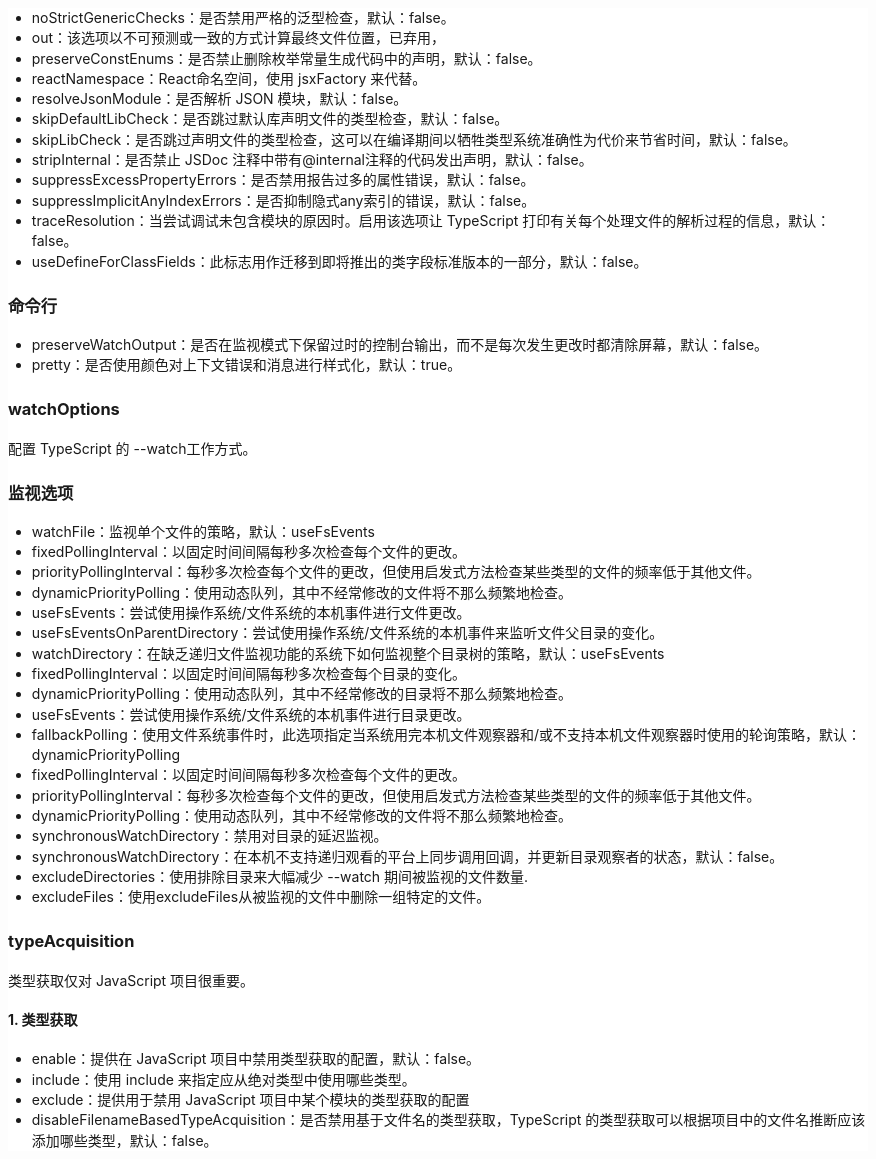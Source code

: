 - noStrictGenericChecks：是否禁用严格的泛型检查，默认：false。
- out：该选项以不可预测或一致的方式计算最终文件位置，已弃用，
- preserveConstEnums：是否禁止删除枚举常量生成代码中的声明，默认：false。
- reactNamespace：React命名空间，使用 jsxFactory 来代替。
- resolveJsonModule：是否解析 JSON 模块，默认：false。
- skipDefaultLibCheck：是否跳过默认库声明文件的类型检查，默认：false。
- skipLibCheck：是否跳过声明文件的类型检查，这可以在编译期间以牺牲类型系统准确性为代价来节省时间，默认：false。
- stripInternal：是否禁止 JSDoc 注释中带有@internal注释的代码发出声明，默认：false。
- suppressExcessPropertyErrors：是否禁用报告过多的属性错误，默认：false。
- suppressImplicitAnyIndexErrors：是否抑制隐式any索引的错误，默认：false。
- traceResolution：当尝试调试未包含模块的原因时。启用该选项让 TypeScript 打印有关每个处理文件的解析过程的信息，默认：false。
- useDefineForClassFields：此标志用作迁移到即将推出的类字段标准版本的一部分，默认：false。

### 命令行

- preserveWatchOutput：是否在监视模式下保留过时的控制台输出，而不是每次发生更改时都清除屏幕，默认：false。
- pretty：是否使用颜色对上下文错误和消息进行样式化，默认：true。

### watchOptions

配置 TypeScript 的 --watch工作方式。

### 监视选项

- watchFile：监视单个文件的策略，默认：useFsEvents
- fixedPollingInterval：以固定时间间隔每秒多次检查每个文件的更改。
- priorityPollingInterval：每秒多次检查每个文件的更改，但使用启发式方法检查某些类型的文件的频率低于其他文件。
- dynamicPriorityPolling：使用动态队列，其中不经常修改的文件将不那么频繁地检查。
- useFsEvents：尝试使用操作系统/文件系统的本机事件进行文件更改。
- useFsEventsOnParentDirectory：尝试使用操作系统/文件系统的本机事件来监听文件父目录的变化。
- watchDirectory：在缺乏递归文件监视功能的系统下如何监视整个目录树的策略，默认：useFsEvents
- fixedPollingInterval：以固定时间间隔每秒多次检查每个目录的变化。
- dynamicPriorityPolling：使用动态队列，其中不经常修改的目录将不那么频繁地检查。
- useFsEvents：尝试使用操作系统/文件系统的本机事件进行目录更改。
- fallbackPolling：使用文件系统事件时，此选项指定当系统用完本机文件观察器和/或不支持本机文件观察器时使用的轮询策略，默认：dynamicPriorityPolling
- fixedPollingInterval：以固定时间间隔每秒多次检查每个文件的更改。
- priorityPollingInterval：每秒多次检查每个文件的更改，但使用启发式方法检查某些类型的文件的频率低于其他文件。
- dynamicPriorityPolling：使用动态队列，其中不经常修改的文件将不那么频繁地检查。
- synchronousWatchDirectory：禁用对目录的延迟监视。
- synchronousWatchDirectory：在本机不支持递归观看的平台上同步调用回调，并更新目录观察者的状态，默认：false。
- excludeDirectories：使用排除目录来大幅减少 --watch 期间被监视的文件数量.
- excludeFiles：使用excludeFiles从被监视的文件中删除一组特定的文件。

### typeAcquisition

类型获取仅对 JavaScript 项目很重要。

#### 1. 类型获取

- enable：提供在 JavaScript 项目中禁用类型获取的配置，默认：false。
- include：使用 include 来指定应从绝对类型中使用哪些类型。
- exclude：提供用于禁用 JavaScript 项目中某个模块的类型获取的配置
- disableFilenameBasedTypeAcquisition：是否禁用基于文件名的类型获取，TypeScript 的类型获取可以根据项目中的文件名推断应该添加哪些类型，默认：false。
